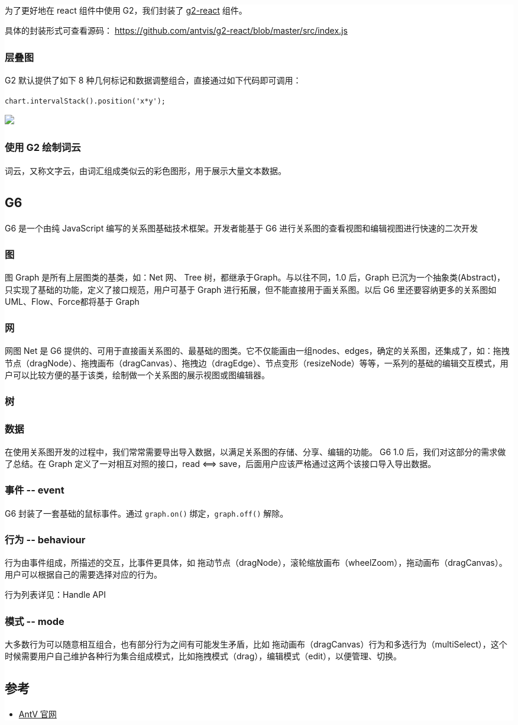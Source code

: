 为了更好地在 react 组件中使用 G2，我们封装了 [g2-react](https://github.com/antvis/g2-react) 组件。

具体的封装形式可查看源码： https://github.com/antvis/g2-react/blob/master/src/index.js

### 层叠图

G2 默认提供了如下 8 种几何标记和数据调整组合，直接通过如下代码即可调用：

```
chart.intervalStack().position('x*y');
```

![](http://ojt6zsxg2.bkt.clouddn.com/d4a00ad216e4751be69a926ab59c9d13.png)

### 使用 G2 绘制词云

词云，又称文字云，由词汇组成类似云的彩色图形，用于展示大量文本数据。

## G6

G6 是一个由纯 JavaScript 编写的关系图基础技术框架。开发者能基于 G6 进行关系图的查看视图和编辑视图进行快速的二次开发

### 图

图 Graph 是所有上层图类的基类，如：Net 网、 Tree 树，都继承于Graph。与以往不同，1.0 后，Graph 已沉为一个抽象类(Abstract)，只实现了基础的功能，定义了接口规范，用户可基于 Graph 进行拓展，但不能直接用于画关系图。以后 G6 里还要容纳更多的关系图如 UML、Flow、Force都将基于 Graph

### 网

网图 Net 是 G6 提供的、可用于直接画关系图的、最基础的图类。它不仅能画由一组nodes、edges，确定的关系图，还集成了，如：拖拽节点（dragNode）、拖拽画布（dragCanvas）、拖拽边（dragEdge）、节点变形（resizeNode）等等，一系列的基础的编辑交互模式，用户可以比较方便的基于该类，绘制做一个关系图的展示视图或图编辑器。

### 树

### 数据

在使用关系图开发的过程中，我们常常需要导出导入数据，以满足关系图的存储、分享、编辑的功能。 G6 1.0 后，我们对这部分的需求做了总结。在 Graph 定义了一对相互对照的接口，read <==> save，后面用户应该严格通过这两个该接口导入导出数据。

### 事件 -- event

G6 封装了一套基础的鼠标事件。通过 `graph.on()` 绑定，`graph.off()` 解除。

### 行为 -- behaviour

行为由事件组成，所描述的交互，比事件更具体，如 拖动节点（dragNode），滚轮缩放画布（wheelZoom），拖动画布（dragCanvas）。用户可以根据自己的需要选择对应的行为。

行为列表详见：Handle API

### 模式 -- mode

大多数行为可以随意相互组合，也有部分行为之间有可能发生矛盾，比如 拖动画布（dragCanvas）行为和多选行为（multiSelect），这个时候需要用户自己维护各种行为集合组成模式，比如拖拽模式（drag），编辑模式（edit），以便管理、切换。


## 参考

* [AntV 官网](https://antv.alipay.com/index.html)




